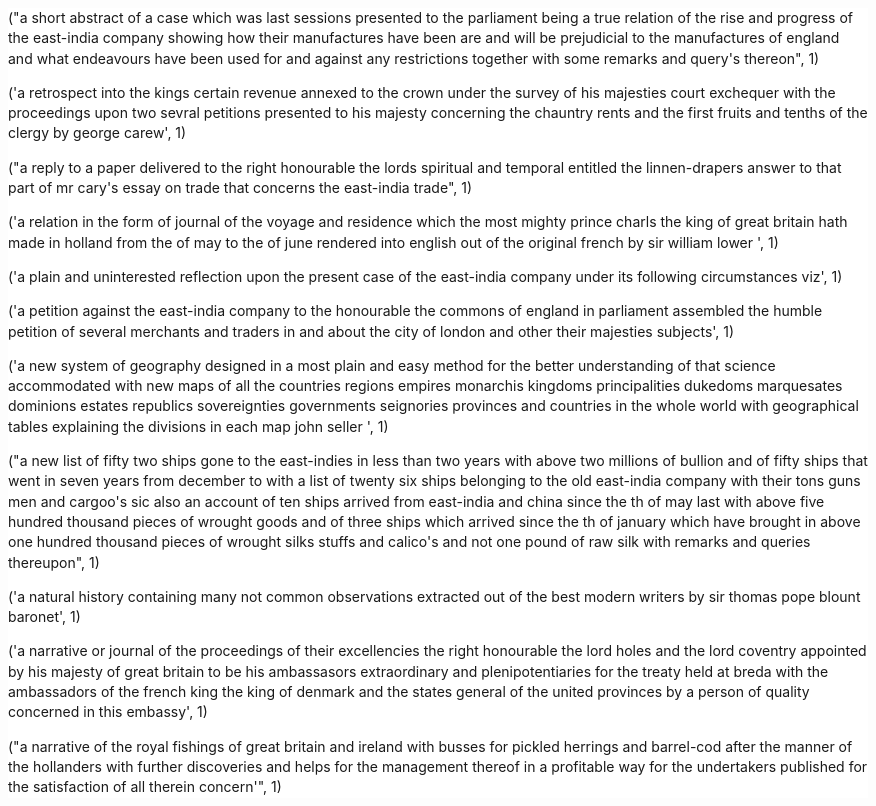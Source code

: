 
("a short abstract of a case which was last sessions presented to the parliament being a true relation of the rise and progress of the east-india company showing how their manufactures have been are and will be prejudicial to the manufactures of england and what endeavours have been used for and against any restrictions together with some remarks and query's thereon", 1)


('a retrospect into the kings certain revenue annexed to the crown under the survey of his majesties court exchequer with the proceedings upon two sevral petitions presented to his majesty concerning the chauntry rents and the first fruits and tenths of the clergy by george carew', 1)


("a reply to a paper delivered to the right honourable the lords spiritual and temporal entitled the linnen-drapers answer to that part of mr cary's essay on trade that concerns the east-india trade", 1)


('a relation in the form of journal of the voyage and residence which the most mighty prince charls the king of great britain hath made in holland from the of may to the of june rendered into english out of the original french by sir william lower ', 1)


('a plain and uninterested reflection upon the present case of the east-india company under its following circumstances viz', 1)


('a petition against the east-india company to the honourable the commons of england in parliament assembled the humble petition of several merchants and traders in and about the city of london and other their majesties subjects', 1)


('a new system of geography designed in a most plain and easy method for the better understanding of that science accommodated with new maps of all the countries regions empires monarchis kingdoms principalities dukedoms marquesates dominions estates republics sovereignties governments seignories provinces and countries in the whole world with geographical tables explaining the divisions in each map john seller ', 1)


("a new list of fifty two ships gone to the east-indies in less than two years with above two millions of bullion and of fifty ships that went in seven years from december to with a list of twenty six ships belonging to the old east-india company with their tons guns men and cargoo's sic also an account of ten ships arrived from east-india and china since the th of may last with above five hundred thousand pieces of wrought goods and of three ships which arrived since the th of january which have brought in above one hundred thousand pieces of wrought silks stuffs and calico's and not one pound of raw silk with remarks and queries thereupon", 1)


('a natural history containing many not common observations extracted out of the best modern writers by sir thomas pope blount baronet', 1)


('a narrative or journal of the proceedings of their excellencies the right honourable the lord holes and the lord coventry appointed by his majesty of great britain to be his ambassasors extraordinary and plenipotentiaries for the treaty held at breda with the ambassadors of the french king the king of denmark and the states general of the united provinces by a person of quality concerned in this embassy', 1)


("a narrative of the royal fishings of great britain and ireland with busses for pickled herrings and barrel-cod after the manner of the hollanders with further discoveries and helps for the management thereof in a profitable way for the undertakers published for the satisfaction of all therein concern'", 1)
